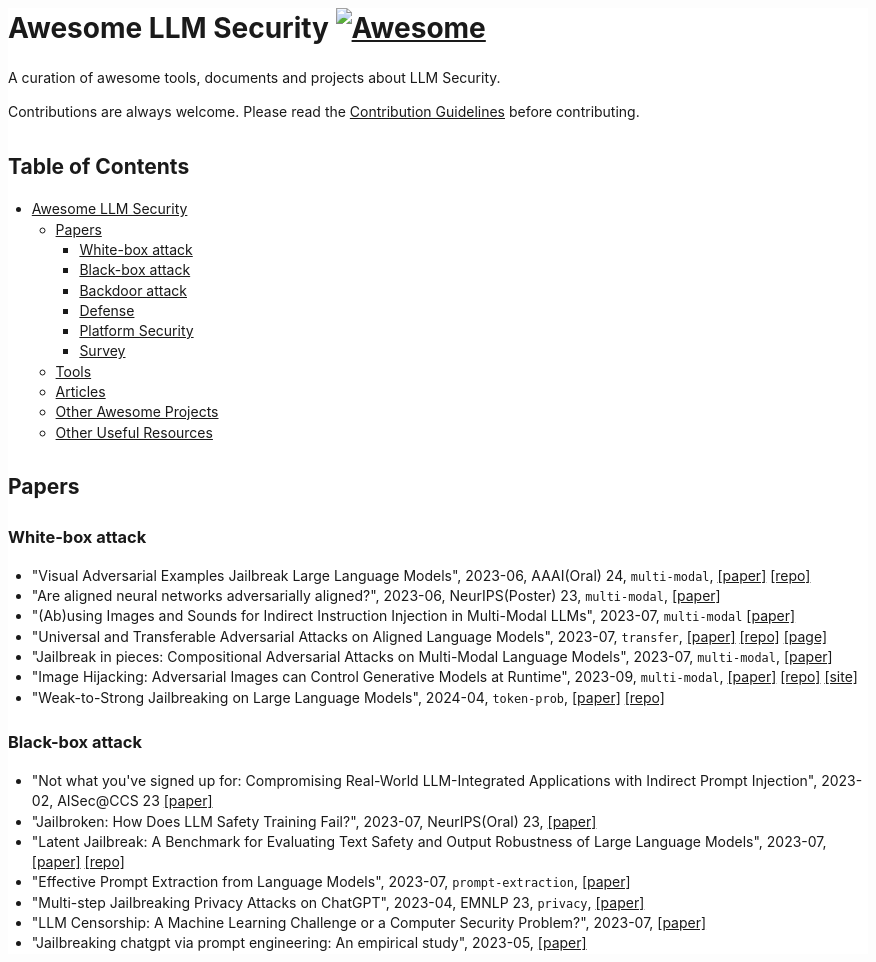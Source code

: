 # Awesome LLM Security [![Awesome](https://cdn.rawgit.com/sindresorhus/awesome/d7305f38d29fed78fa85652e3a63e154dd8e8829/media/badge.svg)](https://github.com/sindresorhus/awesome)

A curation of awesome tools, documents and projects about LLM Security.

Contributions are always welcome. Please read the [Contribution Guidelines](CONTRIBUTING.md) before contributing.

## Table of Contents

- [Awesome LLM Security](#awesome-llm-security-)
  - [Papers](#papers)
    - [White-box attack](#white-box-attack)
    - [Black-box attack](#black-box-attack)
    - [Backdoor attack](#backdoor-attack)
    - [Defense](#defense)
    - [Platform Security](#platform-security)
    - [Survey](#survey)
  - [Tools](#tools)
  - [Articles](#articles)
  - [Other Awesome Projects](#other-awesome-projects)
  - [Other Useful Resources](#other-useful-resources)

## Papers

### White-box attack
- "Visual Adversarial Examples Jailbreak Large Language Models", 2023-06, AAAI(Oral) 24, `multi-modal`, [[paper]](https://arxiv.org/pdf/2306.13213.pdf) [[repo]](https://github.com/Unispac/Visual-Adversarial-Examples-Jailbreak-Large-Language-Models)
- "Are aligned neural networks adversarially aligned?", 2023-06, NeurIPS(Poster) 23, `multi-modal`, [[paper]](https://arxiv.org/pdf/2306.15447.pdf)
- "(Ab)using Images and Sounds for Indirect Instruction Injection in Multi-Modal LLMs", 2023-07, `multi-modal` [[paper]](https://arxiv.org/pdf/2307.10490.pdf)
- "Universal and Transferable Adversarial Attacks on Aligned Language Models", 2023-07, `transfer`, [[paper]](https://arxiv.org/pdf/2307.15043.pdf) [[repo]](https://github.com/llm-attacks/llm-attacks) [[page]](https://llm-attacks.org/)
- "Jailbreak in pieces: Compositional Adversarial Attacks on Multi-Modal Language Models", 2023-07, `multi-modal`, [[paper]](https://arxiv.org/pdf/2307.14539.pdf)
- "Image Hijacking: Adversarial Images can Control Generative Models at Runtime", 2023-09, `multi-modal`, [[paper]](https://arxiv.org/pdf/2309.00236.pdf) [[repo]](https://github.com/euanong/image-hijacks) [[site]](https://image-hijacks.github.io)
- "Weak-to-Strong Jailbreaking on Large Language Models", 2024-04, `token-prob`, [[paper]](https://arxiv.org/pdf/2401.17256.pdf) [[repo]](https://github.com/XuandongZhao/weak-to-strong)

### Black-box attack
- "Not what you've signed up for: Compromising Real-World LLM-Integrated Applications with Indirect Prompt Injection", 2023-02, AISec@CCS 23 [[paper]](https://arxiv.org/pdf/2302.12173.pdf)
- "Jailbroken: How Does LLM Safety Training Fail?", 2023-07, NeurIPS(Oral) 23, [[paper]](https://arxiv.org/pdf/2307.02483.pdf)
- "Latent Jailbreak: A Benchmark for Evaluating Text Safety and Output Robustness of Large Language Models", 2023-07, [[paper]](https://arxiv.org/pdf/2307.08487.pdf) [[repo]](https://github.com/qiuhuachuan/latent-jailbreak/tree/main)
- "Effective Prompt Extraction from Language Models", 2023-07, `prompt-extraction`, [[paper]](https://arxiv.org/pdf/2307.06865.pdf)
- "Multi-step Jailbreaking Privacy Attacks on ChatGPT", 2023-04, EMNLP 23, `privacy`, [[paper]](https://arxiv.org/pdf/2304.05197.pdf)
- "LLM Censorship: A Machine Learning Challenge or a Computer Security Problem?", 2023-07, [[paper]](https://arxiv.org/pdf/2307.10719.pdf)
- "Jailbreaking chatgpt via prompt engineering: An empirical study", 2023-05, [[paper]](https://arxiv.org/pdf/2305.13860.pdf)